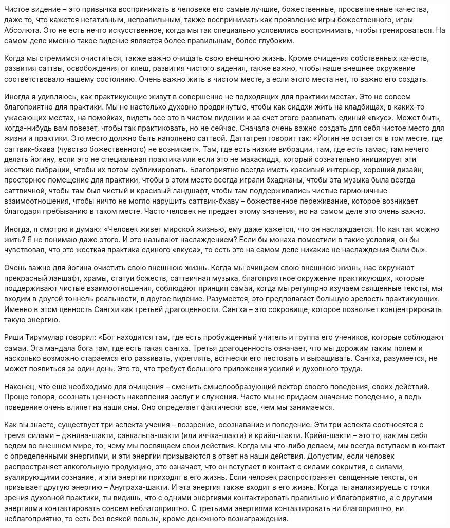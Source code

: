  Чистое видение – это привычка воспринимать в человеке его самые лучшие, божественные, просветленные качества, даже то, что кажется негативным, неправильным, также воспринимать как проявление игры божественного, игры Абсолюта. Это не есть нечто искусственное, когда мы так специально условились воспринимать, чтобы тренироваться. На самом деле именно такое видение является более правильным, более глубоким.

 Когда мы стремимся очиститься, также важно очищать свою внешнюю жизнь. Кроме очищения собственных качеств, развития саттвы, освобождения от клеш, развития чистого видения, также важно, чтобы наше внешнее окружение соответствовало нашему состоянию. Очень важно жить в чистом месте, а если этого места нет, то важно его создать.

 Иногда я удивляюсь, как практикующие живут в совершенно не подходящих для практики местах. Это не совсем благоприятно для практики. Мы не настолько духовно продвинутые, чтобы как сиддхи жить на кладбищах, в каких-то ужасающих местах, на помойках, видеть все это в чистом видении и за счет этого развивать единый «вкус». Может быть, когда-нибудь вам повезет, чтобы так практиковать, но не сейчас. Сначала очень важно создать для себя чистое место для жизни и практики. Это место должно быть наполнено саттвой. Даттатрея говорит так: «Йогин не остается в том месте, где саттвик-бхава (чувство божественного) не возникает». Там, где есть низкие вибрации, там, где есть тамас, там нечего делать йогину, если это не специальная практика или если это не махасиддх, который сознательно инициирует эти жесткие вибрации, чтобы их потом сублимировать. Благоприятно всегда иметь красивый интерьер, хороший дизайн, просторное помещение для практики, чтобы в этом месте всегда играли бхаджаны, чтобы эта музыка была всегда саттвичной, чтобы там был чистый и красивый ландшафт, чтобы там поддерживались чистые гармоничные взаимоотношения, чтобы ничто не могло нарушить саттвик-бхаву – божественное переживание, которое возникает благодаря пребыванию в таком месте. Часто человек не предает этому значения, но на самом деле это очень важно.

 Иногда, я смотрю и думаю: «Человек живет мирской жизнью, ему даже кажется, что он наслаждается. Но как так можно жить? Я не понимаю даже этого. И это называют наслаждением? Если бы монаха поместили в такие условия, он бы чувствовал, что это жесткая практика единого «вкуса», то есть это на самом деле никакие не наслаждения были бы».

 Очень важно для йогина очистить свою внешнюю жизнь. Когда мы очищаем свою внешнюю жизнь, нас окружают прекрасный ланшафт, храмы, статуи божеств, саттвичная музыка, благоприятное окружение практикующих, которые поддерживают чистые взаимоотношения, соблюдают принцип самаи, когда мы регулярно изучаем священные тексты, мы входим в другой тоннель реальности, в другое видение. Разумеется, это предполагает большую зрелость практикующих. Именно в этом ценность Сангхи как третьей драгоценности. Сангха – это сокровище, которое позволяет концентрировать такую энергию.

 Риши Тирумулар говорил: «Бог находится там, где есть пробужденный учитель и группа его учеников, которые соблюдают самаи. Эта мандала бога там, где есть такая сангха. Третья драгоценность означает, что мы дорожим таким полем и насколько возможно стараемся его развивать, укреплять, всячески его пестовать и выращивать. Сангха, разумеется, не может появиться за один день. Это то, что требует большого приложения усилий и духовного труда.

 Наконец, что еще необходимо для очищения – сменить смыслообразующий вектор своего поведения, своих действий. Проще говоря, осознать ценность накопления заслуг и служения. Часто мы не придаем значение поведению, а ведь поведение очень влияет на наши сны. Оно определяет фактически все, чем мы занимаемся.

 Как вы знаете, существует три аспекта учения – воззрение, осознавание и поведение. Эти три аспекта соотносятся с тремя силами – джняна-шакти, санкальпа-шакти (или иччха-шакти) и крийя-шакти. Крийя-шакти – это то, как мы себя ведем во внешнем мире, то, чему мы посвящаем свои действия. Когда мы что-либо делаем, мы всегда вступаем в контакт с определенными энергиями, и эти энергии призываются в ответ на наши действия. Допустим, если человек распространяет алкогольную продукцию, это означает, что он вступает в контакт с силами сокрытия, с силами, вуалирующими сознание, и эти энергии приходят в его жизнь. Если человек распространяет священные тексты, он призывает другую энергию – Ануграха-шакти. И эта энергия также входит в его жизнь. Когда ты анализируешь с точки зрения духовной практики, ты видишь, что с одними энергиями контактировать правильно и благоприятно, а с другими энергиями контактировать совсем неблагоприятно. С третьими энергиями контактировать ни благоприятно, ни неблагоприятно, то есть без всякой пользы, кроме денежного вознаграждения.
